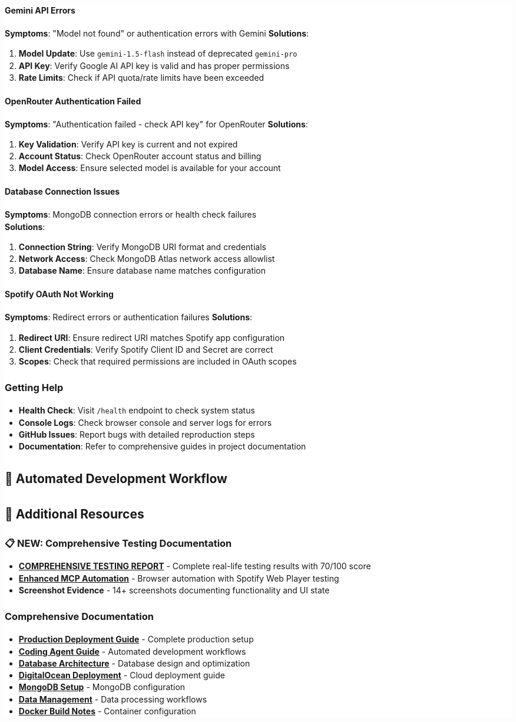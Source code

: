 #### Gemini API Errors
**Symptoms**: "Model not found" or authentication errors with Gemini
**Solutions**:
1. **Model Update**: Use `gemini-1.5-flash` instead of deprecated `gemini-pro`
2. **API Key**: Verify Google AI API key is valid and has proper permissions
3. **Rate Limits**: Check if API quota/rate limits have been exceeded

#### OpenRouter Authentication Failed
**Symptoms**: "Authentication failed - check API key" for OpenRouter
**Solutions**:  
1. **Key Validation**: Verify API key is current and not expired
2. **Account Status**: Check OpenRouter account status and billing
3. **Model Access**: Ensure selected model is available for your account

#### Database Connection Issues
**Symptoms**: MongoDB connection errors or health check failures  
**Solutions**:
1. **Connection String**: Verify MongoDB URI format and credentials
2. **Network Access**: Check MongoDB Atlas network access allowlist
3. **Database Name**: Ensure database name matches configuration

#### Spotify OAuth Not Working
**Symptoms**: Redirect errors or authentication failures
**Solutions**:
1. **Redirect URI**: Ensure redirect URI matches Spotify app configuration
2. **Client Credentials**: Verify Spotify Client ID and Secret are correct
3. **Scopes**: Check that required permissions are included in OAuth scopes

### Getting Help
- **Health Check**: Visit `/health` endpoint to check system status
- **Console Logs**: Check browser console and server logs for errors
- **GitHub Issues**: Report bugs with detailed reproduction steps
- **Documentation**: Refer to comprehensive guides in project documentation

## 🤖 Automated Development Workflow

## 🔗 Additional Resources

### 📋 **NEW: Comprehensive Testing Documentation**
- **[COMPREHENSIVE TESTING REPORT](./COMPREHENSIVE_TESTING_REPORT.md)** - Complete real-life testing results with 70/100 score
- **[Enhanced MCP Automation](./mcp-server/enhanced-server.js)** - Browser automation with Spotify Web Player testing
- **Screenshot Evidence** - 14+ screenshots documenting functionality and UI state

### Comprehensive Documentation
- **[Production Deployment Guide](./PRODUCTION_README.md)** - Complete production setup
- **[Coding Agent Guide](./CODING_AGENT_GUIDE.md)** - Automated development workflows  
- **[Database Architecture](./DATABASE_ARCHITECTURE_GUIDE.md)** - Database design and optimization
- **[DigitalOcean Deployment](./DIGITALOCEAN_DEPLOYMENT.md)** - Cloud deployment guide
- **[MongoDB Setup](./MONGODB_SETUP.md)** - MongoDB configuration
- **[Data Management](./DATA_MANAGEMENT.md)** - Data processing workflows
- **[Docker Build Notes](./DOCKER_BUILD_NOTES.md)** - Container configuration
